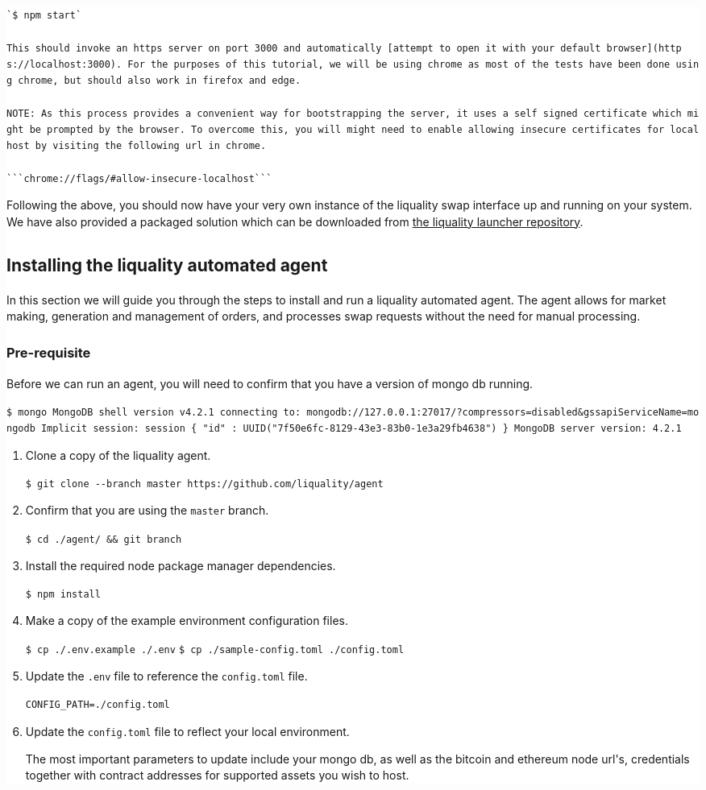     `$ npm start`

    This should invoke an https server on port 3000 and automatically [attempt to open it with your default browser](https://localhost:3000). For the purposes of this tutorial, we will be using chrome as most of the tests have been done using chrome, but should also work in firefox and edge. 

    NOTE: As this process provides a convenient way for bootstrapping the server, it uses a self signed certificate which might be prompted by the browser. To overcome this, you will might need to enable allowing insecure certificates for localhost by visiting the following url in chrome.

    ```chrome://flags/#allow-insecure-localhost```

Following the above, you should now have your very own instance of the liquality swap interface up and running on your system. We have also provided a packaged solution which can be downloaded from [the liquality launcher repository](https://github.com/liquality/liquality-launcher/releases).

## Installing the liquality automated agent

In this section we will guide you through the steps to install and run a liquality automated agent. The agent allows for market making, generation and management of orders, and processes swap requests without the need for manual processing.

### Pre-requisite

Before we can run an agent, you will need to confirm that you have a version of mongo db running.

`$ mongo
MongoDB shell version v4.2.1
connecting to: mongodb://127.0.0.1:27017/?compressors=disabled&gssapiServiceName=mongodb
Implicit session: session { "id" : UUID("7f50e6fc-8129-43e3-83b0-1e3a29fb4638") }
MongoDB server version: 4.2.1
`


1. Clone a copy of the liquality agent.

    `$ git clone --branch master https://github.com/liquality/agent`

2. Confirm that you are using the `master` branch.

    `$ cd ./agent/ && git branch`

3. Install the required node package manager dependencies.

    `$ npm install`

4. Make a copy of the example environment configuration files.

    `$ cp ./.env.example ./.env`
    `$ cp ./sample-config.toml ./config.toml`

5. Update the `.env` file to reference the `config.toml` file.
  
    `CONFIG_PATH=./config.toml`

6. Update the `config.toml` file to reflect your local environment.

    The most important parameters to update include your mongo db, as well as the bitcoin and ethereum node url's, credentials together with contract addresses for supported assets you wish to host.
